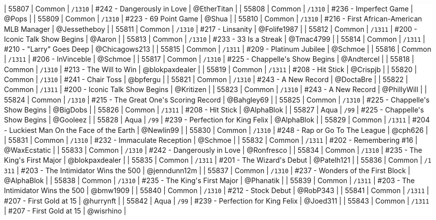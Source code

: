 | 55807 | Common | `/1310` | #242 - Dangerously in Love | \@EtherTitan |
| 55808 | Common | `/1310` | #236 - Imperfect Game | \@Pops |
| 55809 | Common | `/1310` | #223 - 69 Point Game | \@Shua |
| 55810 | Common | `/1310` | #216 - First African-American MLB Manager | \@Jessetheboy |
| 55811 | Common | `/1310` | #217 - Linsanity | \@Folife1987 |
| 55812 | Common | `/1311` | #200 - Iconic Talk Show Begins | \@Aaron |
| 55813 | Common | `/1310` | #233 - 33 Is a Streak | \@Tmac4799 |
| 55814 | Common | `/1311` | #210 - &quot;Larry&quot; Goes Deep  | \@Chicagows213 |
| 55815 | Common | `/1311` | #209 - Platinum Jubilee  | \@Schmoe |
| 55816 | Common | `/1311` | #206 - InVinceble | \@Schmoe |
| 55817 | Common | `/1310` | #225 - Chappelle&#039;s Show Begins | \@Andtercel |
| 55818 | Common | `/1310` | #213 - The Will to Win | \@blokpaxdealer |
| 55819 | Common | `/1311` | #208 - Hit Stick | \@Crispjb |
| 55820 | Common | `/1310` | #241 - Chair Toss | \@bpfergu |
| 55821 | Common | `/1310` | #243 - A New Record | \@DoctaBre |
| 55822 | Common | `/1311` | #200 - Iconic Talk Show Begins | \@Kritizen |
| 55823 | Common | `/1310` | #243 - A New Record | \@PhillyWill |
| 55824 | Common | `/1310` | #215 - The Great One&#039;s Scoring Record  | \@Bahgley69 |
| 55825 | Common | `/1310` | #225 - Chappelle&#039;s Show Begins | \@BigDobs |
| 55826 | Common | `/1311` | #208 - Hit Stick | \@AlphaBlok |
| 55827 | Aqua | `/99` | #225 - Chappelle&#039;s Show Begins | \@Gooleez |
| 55828 | Aqua | `/99` | #239 - Perfection for King Felix | \@AlphaBlok |
| 55829 | Common | `/1311` | #204 - Luckiest Man On the Face of the Earth | \@Newlin99 |
| 55830 | Common | `/1310` | #248 - Rap or Go To The League | \@cph626 |
| 55831 | Common | `/1310` | #232 - Immaculate Reception | \@Schmoe |
| 55832 | Common | `/1311` | #202 - Remembering #16 | \@WaxEcstatic |
| 55833 | Common | `/1310` | #242 - Dangerously in Love | \@Ronfresco |
| 55834 | Common | `/1310` | #235 - The King&#039;s First Major | \@blokpaxdealer |
| 55835 | Common | `/1311` | #201 - The Wizard&#039;s Debut | \@Patelh121 |
| 55836 | Common | `/1311` | #203 - The Intimidator Wins the 500 | \@jenndunn12m |
| 55837 | Common | `/1310` | #237 - Wonders of the First Block | \@AlphaBlok |
| 55838 | Common | `/1310` | #235 - The King&#039;s First Major | \@Phanatik |
| 55839 | Common | `/1311` | #203 - The Intimidator Wins the 500 | \@bmw1909 |
| 55840 | Common | `/1310` | #212 - Stock Debut | \@RobP343 |
| 55841 | Common | `/1311` | #207 - First Gold at 15 | \@hurrynft |
| 55842 | Aqua | `/99` | #239 - Perfection for King Felix | \@Joed311 |
| 55843 | Common | `/1311` | #207 - First Gold at 15 | \@wisrhino |